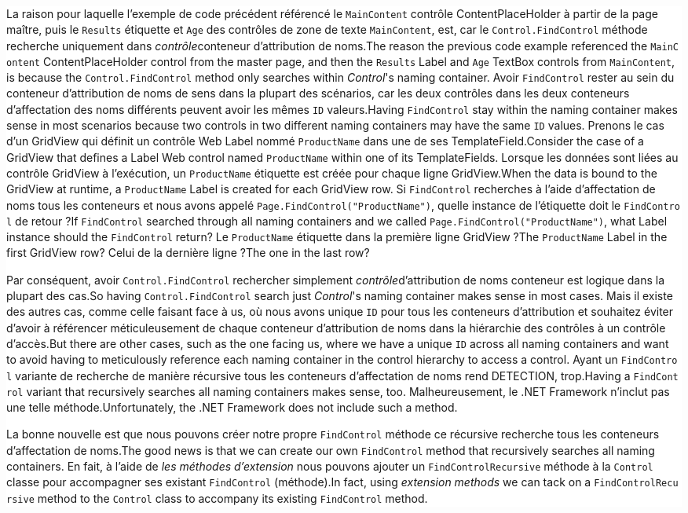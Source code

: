 <span data-ttu-id="33c67-243">La raison pour laquelle l’exemple de code précédent référencé le `MainContent` contrôle ContentPlaceHolder à partir de la page maître, puis le `Results` étiquette et `Age` des contrôles de zone de texte `MainContent`, est, car le `Control.FindControl` méthode recherche uniquement dans *contrôle*conteneur d’attribution de noms.</span><span class="sxs-lookup"><span data-stu-id="33c67-243">The reason the previous code example referenced the `MainContent` ContentPlaceHolder control from the master page, and then the `Results` Label and `Age` TextBox controls from `MainContent`, is because the `Control.FindControl` method only searches within *Control*'s naming container.</span></span> <span data-ttu-id="33c67-244">Avoir `FindControl` rester au sein du conteneur d’attribution de noms de sens dans la plupart des scénarios, car les deux contrôles dans les deux conteneurs d’affectation des noms différents peuvent avoir les mêmes `ID` valeurs.</span><span class="sxs-lookup"><span data-stu-id="33c67-244">Having `FindControl` stay within the naming container makes sense in most scenarios because two controls in two different naming containers may have the same `ID` values.</span></span> <span data-ttu-id="33c67-245">Prenons le cas d’un GridView qui définit un contrôle Web Label nommé `ProductName` dans une de ses TemplateField.</span><span class="sxs-lookup"><span data-stu-id="33c67-245">Consider the case of a GridView that defines a Label Web control named `ProductName` within one of its TemplateFields.</span></span> <span data-ttu-id="33c67-246">Lorsque les données sont liées au contrôle GridView à l’exécution, un `ProductName` étiquette est créée pour chaque ligne GridView.</span><span class="sxs-lookup"><span data-stu-id="33c67-246">When the data is bound to the GridView at runtime, a `ProductName` Label is created for each GridView row.</span></span> <span data-ttu-id="33c67-247">Si `FindControl` recherches à l’aide d’affectation de noms tous les conteneurs et nous avons appelé `Page.FindControl("ProductName")`, quelle instance de l’étiquette doit le `FindControl` de retour ?</span><span class="sxs-lookup"><span data-stu-id="33c67-247">If `FindControl` searched through all naming containers and we called `Page.FindControl("ProductName")`, what Label instance should the `FindControl` return?</span></span> <span data-ttu-id="33c67-248">Le `ProductName` étiquette dans la première ligne GridView ?</span><span class="sxs-lookup"><span data-stu-id="33c67-248">The `ProductName` Label in the first GridView row?</span></span> <span data-ttu-id="33c67-249">Celui de la dernière ligne ?</span><span class="sxs-lookup"><span data-stu-id="33c67-249">The one in the last row?</span></span>

<span data-ttu-id="33c67-250">Par conséquent, avoir `Control.FindControl` rechercher simplement *contrôle*d’attribution de noms conteneur est logique dans la plupart des cas.</span><span class="sxs-lookup"><span data-stu-id="33c67-250">So having `Control.FindControl` search just *Control*'s naming container makes sense in most cases.</span></span> <span data-ttu-id="33c67-251">Mais il existe des autres cas, comme celle faisant face à us, où nous avons unique `ID` pour tous les conteneurs d’attribution et souhaitez éviter d’avoir à référencer méticuleusement de chaque conteneur d’attribution de noms dans la hiérarchie des contrôles à un contrôle d’accès.</span><span class="sxs-lookup"><span data-stu-id="33c67-251">But there are other cases, such as the one facing us, where we have a unique `ID` across all naming containers and want to avoid having to meticulously reference each naming container in the control hierarchy to access a control.</span></span> <span data-ttu-id="33c67-252">Ayant un `FindControl` variante de recherche de manière récursive tous les conteneurs d’affectation de noms rend DETECTION, trop.</span><span class="sxs-lookup"><span data-stu-id="33c67-252">Having a `FindControl` variant that recursively searches all naming containers makes sense, too.</span></span> <span data-ttu-id="33c67-253">Malheureusement, le .NET Framework n’inclut pas une telle méthode.</span><span class="sxs-lookup"><span data-stu-id="33c67-253">Unfortunately, the .NET Framework does not include such a method.</span></span>

<span data-ttu-id="33c67-254">La bonne nouvelle est que nous pouvons créer notre propre `FindControl` méthode ce récursive recherche tous les conteneurs d’affectation de noms.</span><span class="sxs-lookup"><span data-stu-id="33c67-254">The good news is that we can create our own `FindControl` method that recursively searches all naming containers.</span></span> <span data-ttu-id="33c67-255">En fait, à l’aide de *les méthodes d’extension* nous pouvons ajouter un `FindControlRecursive` méthode à la `Control` classe pour accompagner ses existant `FindControl` (méthode).</span><span class="sxs-lookup"><span data-stu-id="33c67-255">In fact, using *extension methods* we can tack on a `FindControlRecursive` method to the `Control` class to accompany its existing `FindControl` method.</span></span>
